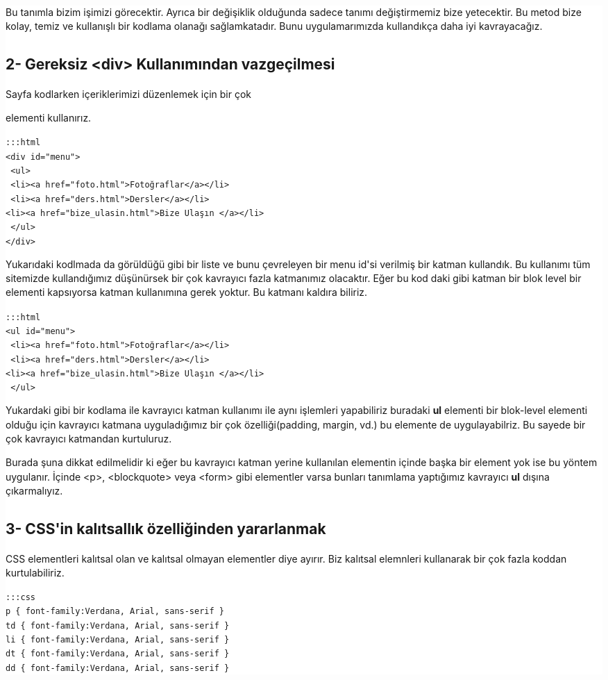 Bu tanımla bizim işimizi görecektir. Ayrıca bir değişiklik olduğunda
sadece tanımı değiştirmemiz bize yetecektir. Bu metod bize kolay, temiz
ve kullanışlı bir kodlama olanağı sağlamkatadır. Bunu uygulamarımızda
kullandıkça daha iyi kavrayacağız.

## 2- Gereksiz <div\> Kullanımından vazgeçilmesi

Sayfa kodlarken içeriklerimizi düzenlemek için bir çok <div> elementi
kullanırız.

	:::html
	<div id="menu">
	 <ul>
	 <li><a href="foto.html">Fotoğraflar</a></li>
	 <li><a href="ders.html">Dersler</a></li>
	<li><a href="bize_ulasin.html">Bize Ulaşın </a></li>
	 </ul>
	</div>


Yukarıdaki kodlmada da görüldüğü gibi bir liste ve bunu çevreleyen bir
menu id'si verilmiş bir katman kullandık. Bu kullanımı tüm sitemizde
kullandığımız düşünürsek bir çok kavrayıcı fazla katmanımız olacaktır.
Eğer bu kod daki gibi katman bir blok level bir elementi kapsıyorsa
katman kullanımına gerek yoktur. Bu katmanı kaldıra biliriz.

	:::html
	<ul id="menu">
	 <li><a href="foto.html">Fotoğraflar</a></li>
	 <li><a href="ders.html">Dersler</a></li>
	<li><a href="bize_ulasin.html">Bize Ulaşın </a></li>
	 </ul>



Yukardaki gibi bir kodlama ile kavrayıcı katman kullanımı ile aynı
işlemleri yapabiliriz buradaki **ul** elementi bir blok-level elementi
olduğu için kavrayıcı katmana uyguladığımız bir çok özelliği(padding,
margin, vd.) bu elemente de uygulayabilriz. Bu sayede bir çok kavrayıcı
katmandan kurtuluruz.

Burada şuna dikkat edilmelidir ki eğer bu kavrayıcı katman yerine
kullanılan elementin içinde başka bir element yok ise bu yöntem
uygulanır. İçinde <p\>, <blockquote\> veya <form\> gibi elementler
varsa bunları tanımlama yaptığımız kavrayıcı **ul** dışına çıkarmalıyız.

## 3- CSS'in kalıtsallık özelliğinden yararlanmak

CSS elementleri kalıtsal olan ve kalıtsal olmayan elementler diye
ayırır. Biz kalıtsal elemnleri kullanarak bir çok fazla koddan
kurtulabiliriz.

	:::css
	p { font-family:Verdana, Arial, sans-serif }
	td { font-family:Verdana, Arial, sans-serif }
	li { font-family:Verdana, Arial, sans-serif }
	dt { font-family:Verdana, Arial, sans-serif }
	dd { font-family:Verdana, Arial, sans-serif }
